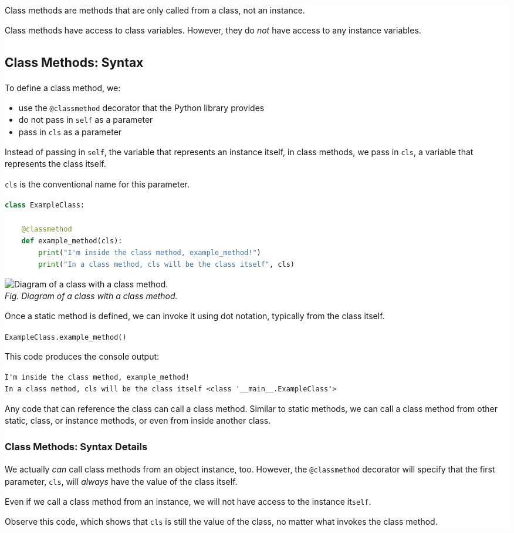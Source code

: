 Class methods are methods that are only called from a class, not an instance.

Class methods have access to class variables. However, they do _not_ have access to any instance variables.

## Class Methods: Syntax

To define a class method, we:

- use the `@classmethod` decorator that the Python library provides
- do not pass in `self` as a parameter
- pass in `cls` as a parameter

Instead of passing in `self`, the variable that represents an instance itself, in class methods, we pass in `cls`, a variable that represents the class itself.

`cls` is the conventional name for this parameter.

```python
class ExampleClass:

    @classmethod
    def example_method(cls):
        print("I'm inside the class method, example_method!")
        print("In a class method, cls will be the class itself", cls)
```

![Diagram of a class with a class method.](../assets/python-oop_static-methods-and-class-methods_class1.png)  
*Fig. Diagram of a class with a class method.*

Once a static method is defined, we can invoke it using dot notation, typically from the class itself.

```python
ExampleClass.example_method()
```

This code produces the console output:

```
I'm inside the class method, example_method!
In a class method, cls will be the class itself <class '__main__.ExampleClass'>
```

Any code that can reference the class can call a class method. Similar to static methods, we can call a class method from other static, class, or instance methods, or even from inside another class.

### Class Methods: Syntax Details

We actually _can_ call class methods from an object instance, too. However, the `@classmethod` decorator will specify that the first parameter, `cls`, will _always_ have the value of the class itself.

Even if we call a class method from an instance, we will not have access to the instance it`self`.

Observe this code, which shows that `cls` is still the value of the class, no matter what invokes the class method.
